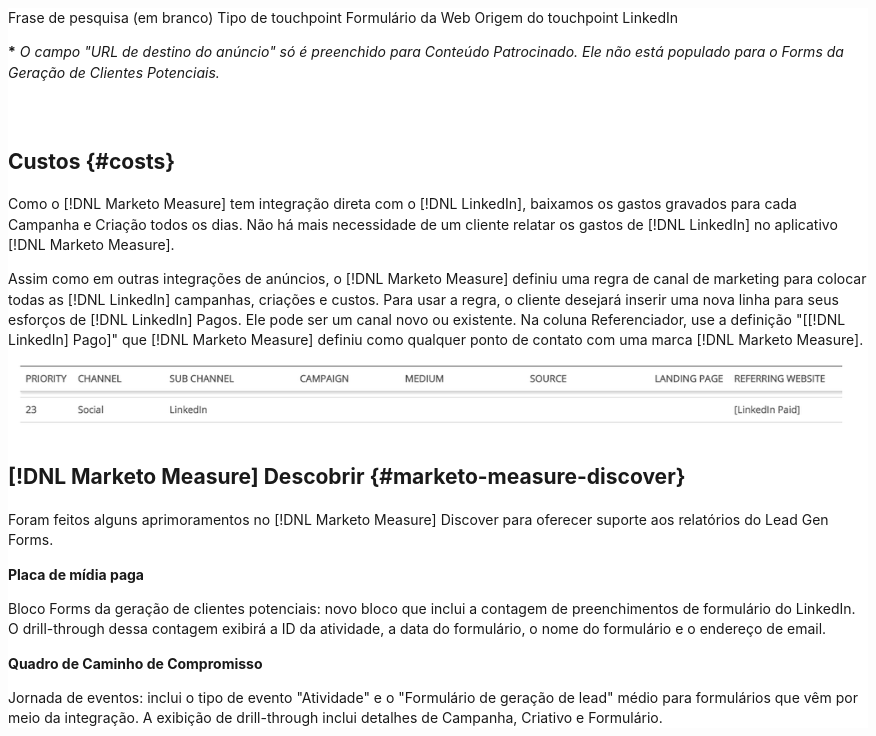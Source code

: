    <td>Frase de pesquisa</td> 
   <td>(em branco)</td> 
  </tr> 
  <tr> 
   <td>Tipo de touchpoint</td> 
   <td>Formulário da Web</td>
  </tr> 
  <tr> 
   <td>Origem do touchpoint</td>
   <td>LinkedIn</td>
  </tr> 
 </tbody> 
</table>

**&#42;** _O campo &quot;URL de destino do anúncio&quot; só é preenchido para Conteúdo Patrocinado. Ele não está populado para o Forms da Geração de Clientes Potenciais._

<br>

## Custos {#costs}

Como o [!DNL Marketo Measure] tem integração direta com o [!DNL LinkedIn], baixamos os gastos gravados para cada Campanha e Criação todos os dias. Não há mais necessidade de um cliente relatar os gastos de [!DNL LinkedIn] no aplicativo [!DNL Marketo Measure].

Assim como em outras integrações de anúncios, o [!DNL Marketo Measure] definiu uma regra de canal de marketing para colocar todas as [!DNL LinkedIn] campanhas, criações e custos. Para usar a regra, o cliente desejará inserir uma nova linha para seus esforços de [!DNL LinkedIn] Pagos. Ele pode ser um canal novo ou existente. Na coluna Referenciador, use a definição &quot;[[!DNL LinkedIn] Pago]&quot; que [!DNL Marketo Measure] definiu como qualquer ponto de contato com uma marca [!DNL Marketo Measure].

![](assets/four.png)

## [!DNL Marketo Measure] Descobrir {#marketo-measure-discover}

Foram feitos alguns aprimoramentos no [!DNL Marketo Measure] Discover para oferecer suporte aos relatórios do Lead Gen Forms.

**Placa de mídia paga**

Bloco Forms da geração de clientes potenciais: novo bloco que inclui a contagem de preenchimentos de formulário do LinkedIn. O drill-through dessa contagem exibirá a ID da atividade, a data do formulário, o nome do formulário e o endereço de email.

**Quadro de Caminho de Compromisso**

Jornada de eventos: inclui o tipo de evento &quot;Atividade&quot; e o &quot;Formulário de geração de lead&quot; médio para formulários que vêm por meio da integração. A exibição de drill-through inclui detalhes de Campanha, Criativo e Formulário.

